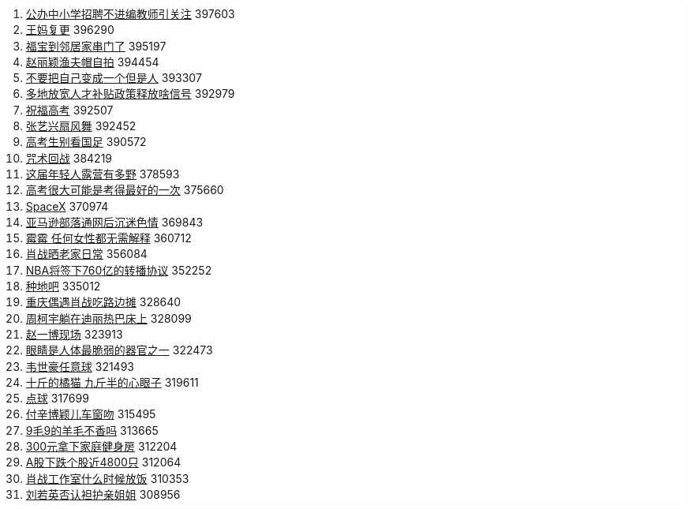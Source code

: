 1. [公办中小学招聘不进编教师引关注](https://s.weibo.com/weibo?q=%23%E5%85%AC%E5%8A%9E%E4%B8%AD%E5%B0%8F%E5%AD%A6%E6%8B%9B%E8%81%98%E4%B8%8D%E8%BF%9B%E7%BC%96%E6%95%99%E5%B8%88%E5%BC%95%E5%85%B3%E6%B3%A8%23&t=31&band_rank=9&Refer=top) 397603
1. [王妈复更](https://s.weibo.com/weibo?q=%23%E7%8E%8B%E5%A6%88%E5%A4%8D%E6%9B%B4%23&t=31&band_rank=34&Refer=top) 396290
1. [福宝到邻居家串门了](https://s.weibo.com/weibo?q=%23%E7%A6%8F%E5%AE%9D%E5%88%B0%E9%82%BB%E5%B1%85%E5%AE%B6%E4%B8%B2%E9%97%A8%E4%BA%86%23&t=31&band_rank=42&Refer=top) 395197
1. [赵丽颖渔夫帽自拍](https://s.weibo.com/weibo?q=%23%E8%B5%B5%E4%B8%BD%E9%A2%96%E6%B8%94%E5%A4%AB%E5%B8%BD%E8%87%AA%E6%8B%8D%23&t=31&band_rank=24&Refer=top) 394454
1. [不要把自己变成一个但是人](https://s.weibo.com/weibo?q=%E4%B8%8D%E8%A6%81%E6%8A%8A%E8%87%AA%E5%B7%B1%E5%8F%98%E6%88%90%E4%B8%80%E4%B8%AA%E4%BD%86%E6%98%AF%E4%BA%BA&t=31&band_rank=41&Refer=top) 393307
1. [多地放宽人才补贴政策释放啥信号](https://s.weibo.com/weibo?q=%23%E5%A4%9A%E5%9C%B0%E6%94%BE%E5%AE%BD%E4%BA%BA%E6%89%8D%E8%A1%A5%E8%B4%B4%E6%94%BF%E7%AD%96%E9%87%8A%E6%94%BE%E5%95%A5%E4%BF%A1%E5%8F%B7%23&t=31&band_rank=10&Refer=top) 392979
1. [祝福高考](https://s.weibo.com/weibo?q=%23%E7%A5%9D%E7%A6%8F%E9%AB%98%E8%80%83%23&t=31&band_rank=15&Refer=top) 392507
1. [张艺兴扇风舞](https://s.weibo.com/weibo?q=%23%E5%BC%A0%E8%89%BA%E5%85%B4%E6%89%87%E9%A3%8E%E8%88%9E%23&t=31&band_rank=38&Refer=top) 392452
1. [高考生别看国足](https://s.weibo.com/weibo?q=%E9%AB%98%E8%80%83%E7%94%9F%E5%88%AB%E7%9C%8B%E5%9B%BD%E8%B6%B3&t=31&band_rank=27&Refer=top) 390572
1. [咒术回战](https://s.weibo.com/weibo?q=%E5%92%92%E6%9C%AF%E5%9B%9E%E6%88%98&t=31&band_rank=27&Refer=top) 384219
1. [这届年轻人露营有多野](https://s.weibo.com/weibo?q=%23%E8%BF%99%E5%B1%8A%E5%B9%B4%E8%BD%BB%E4%BA%BA%E9%9C%B2%E8%90%A5%E6%9C%89%E5%A4%9A%E9%87%8E%23&t=31&band_rank=50&Refer=top) 378593
1. [高考很大可能是考得最好的一次](https://s.weibo.com/weibo?q=%23%E9%AB%98%E8%80%83%E5%BE%88%E5%A4%A7%E5%8F%AF%E8%83%BD%E6%98%AF%E8%80%83%E5%BE%97%E6%9C%80%E5%A5%BD%E7%9A%84%E4%B8%80%E6%AC%A1%23&t=31&band_rank=2&Refer=top) 375660
1. [SpaceX](https://s.weibo.com/weibo?q=SpaceX&t=31&band_rank=27&Refer=top) 370974
1. [亚马逊部落通网后沉迷色情](https://s.weibo.com/weibo?q=%23%E4%BA%9A%E9%A9%AC%E9%80%8A%E9%83%A8%E8%90%BD%E9%80%9A%E7%BD%91%E5%90%8E%E6%B2%89%E8%BF%B7%E8%89%B2%E6%83%85%23&t=31&band_rank=36&Refer=top) 369843
1. [霉霉 任何女性都无需解释](https://s.weibo.com/weibo?q=%E9%9C%89%E9%9C%89%20%E4%BB%BB%E4%BD%95%E5%A5%B3%E6%80%A7%E9%83%BD%E6%97%A0%E9%9C%80%E8%A7%A3%E9%87%8A&t=31&band_rank=45&Refer=top) 360712
1. [肖战晒老家日常](https://s.weibo.com/weibo?q=%23%E8%82%96%E6%88%98%E6%99%92%E8%80%81%E5%AE%B6%E6%97%A5%E5%B8%B8%23&t=31&band_rank=40&Refer=top) 356084
1. [NBA将签下760亿的转播协议](https://s.weibo.com/weibo?q=%23NBA%E5%B0%86%E7%AD%BE%E4%B8%8B760%E4%BA%BF%E7%9A%84%E8%BD%AC%E6%92%AD%E5%8D%8F%E8%AE%AE%23&t=31&band_rank=21&Refer=top) 352252
1. [种地吧](https://s.weibo.com/weibo?q=%E7%A7%8D%E5%9C%B0%E5%90%A7&t=31&band_rank=17&Refer=top) 335012
1. [重庆偶遇肖战吃路边摊](https://s.weibo.com/weibo?q=%23%E9%87%8D%E5%BA%86%E5%81%B6%E9%81%87%E8%82%96%E6%88%98%E5%90%83%E8%B7%AF%E8%BE%B9%E6%91%8A%23&t=31&band_rank=36&Refer=top) 328640
1. [周柯宇躺在迪丽热巴床上](https://s.weibo.com/weibo?q=%23%E5%91%A8%E6%9F%AF%E5%AE%87%E8%BA%BA%E5%9C%A8%E8%BF%AA%E4%B8%BD%E7%83%AD%E5%B7%B4%E5%BA%8A%E4%B8%8A%23&t=31&band_rank=23&Refer=top) 328099
1. [赵一博现场](https://s.weibo.com/weibo?q=%23%E8%B5%B5%E4%B8%80%E5%8D%9A%E7%8E%B0%E5%9C%BA%23&t=31&band_rank=31&Refer=top) 323913
1. [眼睛是人体最脆弱的器官之一](https://s.weibo.com/weibo?q=%23%E7%9C%BC%E7%9D%9B%E6%98%AF%E4%BA%BA%E4%BD%93%E6%9C%80%E8%84%86%E5%BC%B1%E7%9A%84%E5%99%A8%E5%AE%98%E4%B9%8B%E4%B8%80%23&t=31&band_rank=24&Refer=top) 322473
1. [韦世豪任意球](https://s.weibo.com/weibo?q=%E9%9F%A6%E4%B8%96%E8%B1%AA%E4%BB%BB%E6%84%8F%E7%90%83&t=31&band_rank=33&Refer=top) 321493
1. [十斤的橘猫 九斤半的心眼子](https://s.weibo.com/weibo?q=%E5%8D%81%E6%96%A4%E7%9A%84%E6%A9%98%E7%8C%AB%20%E4%B9%9D%E6%96%A4%E5%8D%8A%E7%9A%84%E5%BF%83%E7%9C%BC%E5%AD%90&t=31&band_rank=31&Refer=top) 319611
1. [点球](https://s.weibo.com/weibo?q=%E7%82%B9%E7%90%83&t=31&band_rank=35&Refer=top) 317699
1. [付辛博颖儿车窗吻](https://s.weibo.com/weibo?q=%23%E4%BB%98%E8%BE%9B%E5%8D%9A%E9%A2%96%E5%84%BF%E8%BD%A6%E7%AA%97%E5%90%BB%23&t=31&band_rank=25&Refer=top) 315495
1. [9毛9的羊毛不香吗](https://s.weibo.com/weibo?q=%239%E6%AF%9B9%E7%9A%84%E7%BE%8A%E6%AF%9B%E4%B8%8D%E9%A6%99%E5%90%97%23&t=31&band_rank=21&Refer=top) 313665
1. [300元拿下家庭健身房](https://s.weibo.com/weibo?q=300%E5%85%83%E6%8B%BF%E4%B8%8B%E5%AE%B6%E5%BA%AD%E5%81%A5%E8%BA%AB%E6%88%BF&t=31&band_rank=39&Refer=top) 312204
1. [A股下跌个股近4800只](https://s.weibo.com/weibo?q=%23A%E8%82%A1%E4%B8%8B%E8%B7%8C%E4%B8%AA%E8%82%A1%E8%BF%914800%E5%8F%AA%23&t=31&band_rank=45&Refer=top) 312064
1. [肖战工作室什么时候放饭](https://s.weibo.com/weibo?q=%23%E8%82%96%E6%88%98%E5%B7%A5%E4%BD%9C%E5%AE%A4%E4%BB%80%E4%B9%88%E6%97%B6%E5%80%99%E6%94%BE%E9%A5%AD%23&t=31&band_rank=25&Refer=top) 310353
1. [刘若英否认袒护亲姐姐](https://s.weibo.com/weibo?q=%23%E5%88%98%E8%8B%A5%E8%8B%B1%E5%90%A6%E8%AE%A4%E8%A2%92%E6%8A%A4%E4%BA%B2%E5%A7%90%E5%A7%90%23&t=31&band_rank=34&Refer=top) 308956